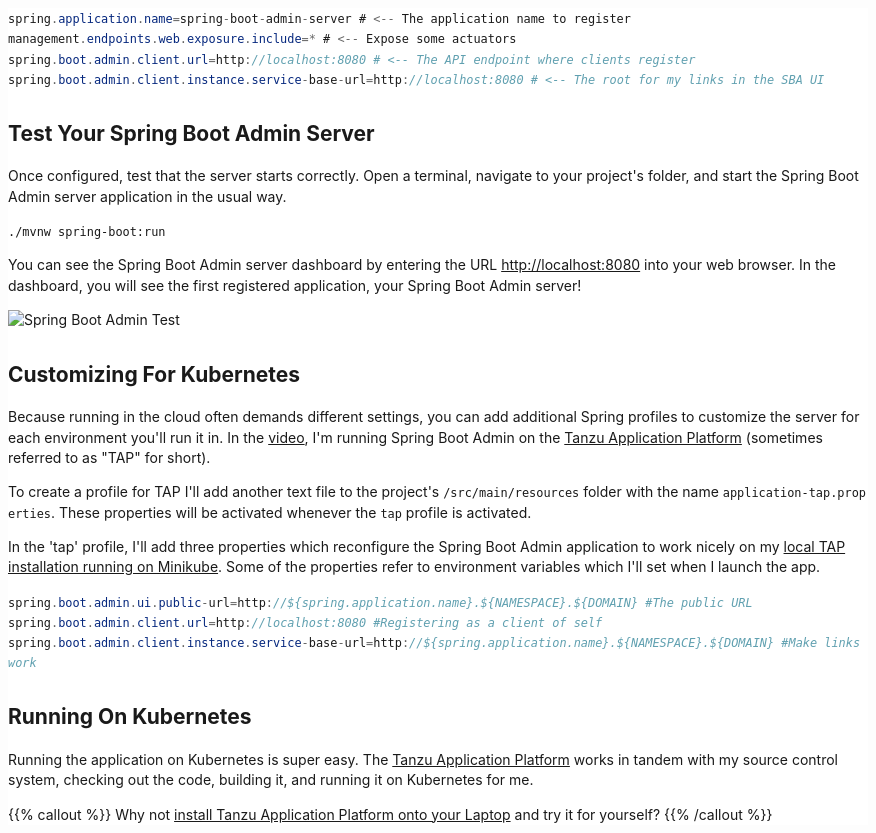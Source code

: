 ```java
spring.application.name=spring-boot-admin-server # <-- The application name to register
management.endpoints.web.exposure.include=* # <-- Expose some actuators
spring.boot.admin.client.url=http://localhost:8080 # <-- The API endpoint where clients register
spring.boot.admin.client.instance.service-base-url=http://localhost:8080 # <-- The root for my links in the SBA UI
```

## Test Your Spring Boot Admin Server

Once configured, test that the server starts correctly. Open a terminal, navigate to your project's folder, and start the Spring Boot Admin server application in the usual way. 

```bash
./mvnw spring-boot:run
```


You can see the Spring Boot Admin server dashboard by entering the URL [http://localhost:8080](http://localhost:8080) into your web browser. In the dashboard, you will see the first registered application, your Spring Boot Admin server! 

![Spring Boot Admin Test](images/SbaTestClip.gif "Image showing a Spring Boot Admin being tested.")


## Customizing For Kubernetes

Because running in the cloud often demands different settings, you can add additional Spring profiles to customize the server for each environment you'll run it in. In the [video](https://youtu.be/A7LMrVz8QhM?t=289), I'm running Spring Boot Admin on the [Tanzu Application Platform][tap] (sometimes referred to as "TAP" for short).

To create a profile for TAP I'll add another text file to the project's `/src/main/resources` folder with the name `application-tap.properties`. These properties will be activated whenever the `tap` profile is activated.

In the 'tap' profile, I'll add three properties which reconfigure the Spring Boot Admin application to work nicely on my [local TAP installation running on Minikube][tap-on-lap]. Some of the properties refer to environment variables which I'll set when I launch the app.

```java
spring.boot.admin.ui.public-url=http://${spring.application.name}.${NAMESPACE}.${DOMAIN} #The public URL
spring.boot.admin.client.url=http://localhost:8080 #Registering as a client of self
spring.boot.admin.client.instance.service-base-url=http://${spring.application.name}.${NAMESPACE}.${DOMAIN} #Make links work
```

## Running On Kubernetes

Running the application on Kubernetes is super easy. The [Tanzu Application Platform][tap] works in tandem with my source control system, checking out the code, building it, and running it on Kubernetes for me.

{{% callout %}}
Why not [install Tanzu Application Platform onto your Laptop](https://via.vmware.com/TAPonLAP) and try it for yourself?
{{% /callout %}}


[sba]: https://via.vmware.com/SBA
[sba-docs]: https://via.vmware.com/SBA-docs
[code]: https://via.vmware.com/SBA-demo 
[initializr]: https://start.spring.io
[tap]: https://via.vmware.com/TAP-prod 
[tap-on-lap]: https://via.vmware.com/TAPonLAP
[tap-hol]: https://via.vmw.com/TAP-HOL
[dev-gs-innerloop]: /guides/tanzu-application-platform-inner-loop
[youtube-channel]: https://www.youtube.com/channel/UCzd8R3vkpllD4CJn_5g5sKg